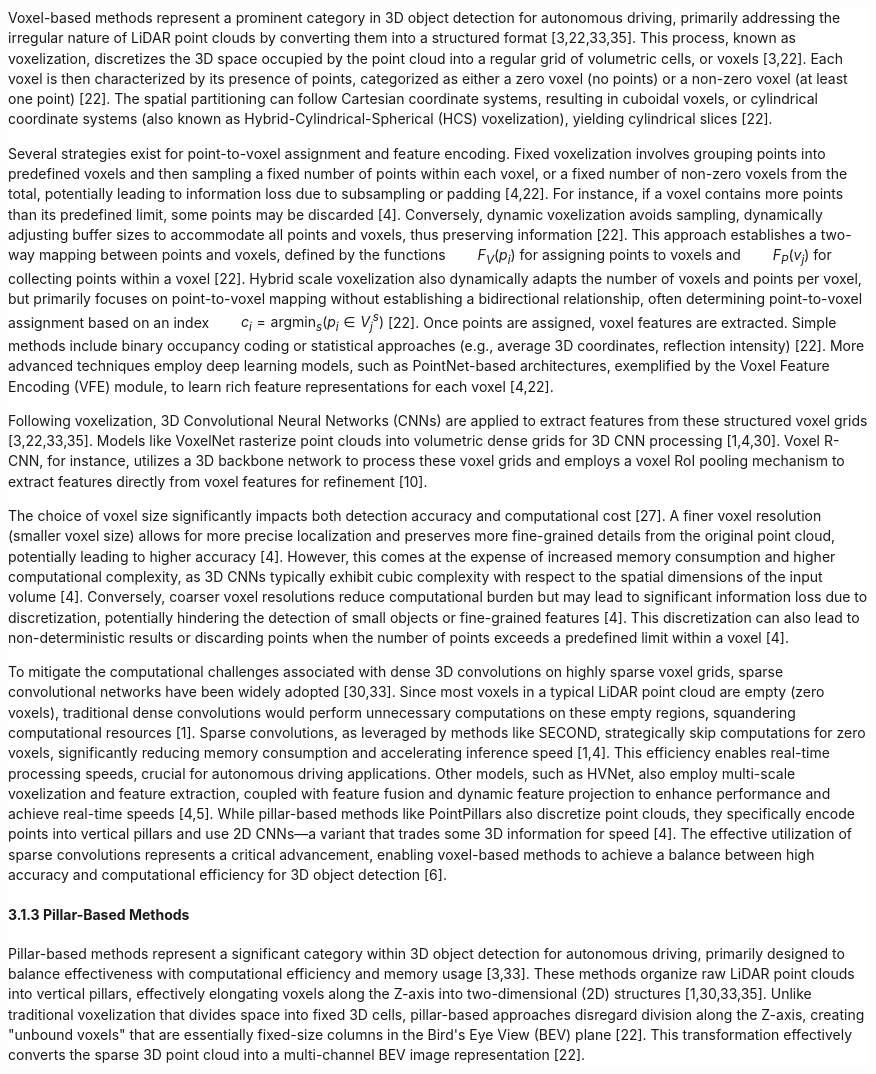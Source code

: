 Voxel-based methods represent a prominent category in 3D object detection for autonomous driving, primarily addressing the irregular nature of LiDAR point clouds by converting them into a structured format [3,22,33,35]. This process, known as voxelization, discretizes the 3D space occupied by the point cloud into a regular grid of volumetric cells, or voxels [3,22]. Each voxel is then characterized by its presence of points, categorized as either a zero voxel (no points) or a non-zero voxel (at least one point) [22]. The spatial partitioning can follow Cartesian coordinate systems, resulting in cuboidal voxels, or cylindrical coordinate systems (also known as Hybrid-Cylindrical-Spherical (HCS) voxelization), yielding cylindrical slices [22].

Several strategies exist for point-to-voxel assignment and feature encoding. Fixed voxelization involves grouping points into predefined voxels and then sampling a fixed number of points within each voxel, or a fixed number of non-zero voxels from the total, potentially leading to information loss due to subsampling or padding [4,22]. For instance, if a voxel contains more points than its predefined limit, some points may be discarded [4]. Conversely, dynamic voxelization avoids sampling, dynamically adjusting buffer sizes to accommodate all points and voxels, thus preserving information [22]. This approach establishes a two-way mapping between points and voxels, defined by the functions 
  $F_V(p_i)$ for assigning points to voxels and 
  $F_P(v_j)$ for collecting points within a voxel [22]. Hybrid scale voxelization also dynamically adapts the number of voxels and points per voxel, but primarily focuses on point-to-voxel mapping without establishing a bidirectional relationship, often determining point-to-voxel assignment based on an index 
  $c_i = \operatorname{argmin}_s(p_i \in V_j^s)$ [22]. Once points are assigned, voxel features are extracted. Simple methods include binary occupancy coding or statistical approaches (e.g., average 3D coordinates, reflection intensity) [22]. More advanced techniques employ deep learning models, such as PointNet-based architectures, exemplified by the Voxel Feature Encoding (VFE) module, to learn rich feature representations for each voxel [4,22].

Following voxelization, 3D Convolutional Neural Networks (CNNs) are applied to extract features from these structured voxel grids [3,22,33,35]. Models like VoxelNet rasterize point clouds into volumetric dense grids for 3D CNN processing [1,4,30]. Voxel R-CNN, for instance, utilizes a 3D backbone network to process these voxel grids and employs a voxel RoI pooling mechanism to extract features directly from voxel features for refinement [10].

The choice of voxel size significantly impacts both detection accuracy and computational cost [27]. A finer voxel resolution (smaller voxel size) allows for more precise localization and preserves more fine-grained details from the original point cloud, potentially leading to higher accuracy [4]. However, this comes at the expense of increased memory consumption and higher computational complexity, as 3D CNNs typically exhibit cubic complexity with respect to the spatial dimensions of the input volume [4]. Conversely, coarser voxel resolutions reduce computational burden but may lead to significant information loss due to discretization, potentially hindering the detection of small objects or fine-grained features [4]. This discretization can also lead to non-deterministic results or discarding points when the number of points exceeds a predefined limit within a voxel [4].

To mitigate the computational challenges associated with dense 3D convolutions on highly sparse voxel grids, sparse convolutional networks have been widely adopted [30,33]. Since most voxels in a typical LiDAR point cloud are empty (zero voxels), traditional dense convolutions would perform unnecessary computations on these empty regions, squandering computational resources [1]. Sparse convolutions, as leveraged by methods like SECOND, strategically skip computations for zero voxels, significantly reducing memory consumption and accelerating inference speed [1,4]. This efficiency enables real-time processing speeds, crucial for autonomous driving applications. Other models, such as HVNet, also employ multi-scale voxelization and feature extraction, coupled with feature fusion and dynamic feature projection to enhance performance and achieve real-time speeds [4,5]. While pillar-based methods like PointPillars also discretize point clouds, they specifically encode points into vertical pillars and use 2D CNNs—a variant that trades some 3D information for speed [4]. The effective utilization of sparse convolutions represents a critical advancement, enabling voxel-based methods to achieve a balance between high accuracy and computational efficiency for 3D object detection [6].
#### 3.1.3 Pillar-Based Methods
Pillar-based methods represent a significant category within 3D object detection for autonomous driving, primarily designed to balance effectiveness with computational efficiency and memory usage [3,33]. These methods organize raw LiDAR point clouds into vertical pillars, effectively elongating voxels along the Z-axis into two-dimensional (2D) structures [1,30,33,35]. Unlike traditional voxelization that divides space into fixed 3D cells, pillar-based approaches disregard division along the Z-axis, creating "unbound voxels" that are essentially fixed-size columns in the Bird's Eye View (BEV) plane [22]. This transformation effectively converts the sparse 3D point cloud into a multi-channel BEV image representation [22].